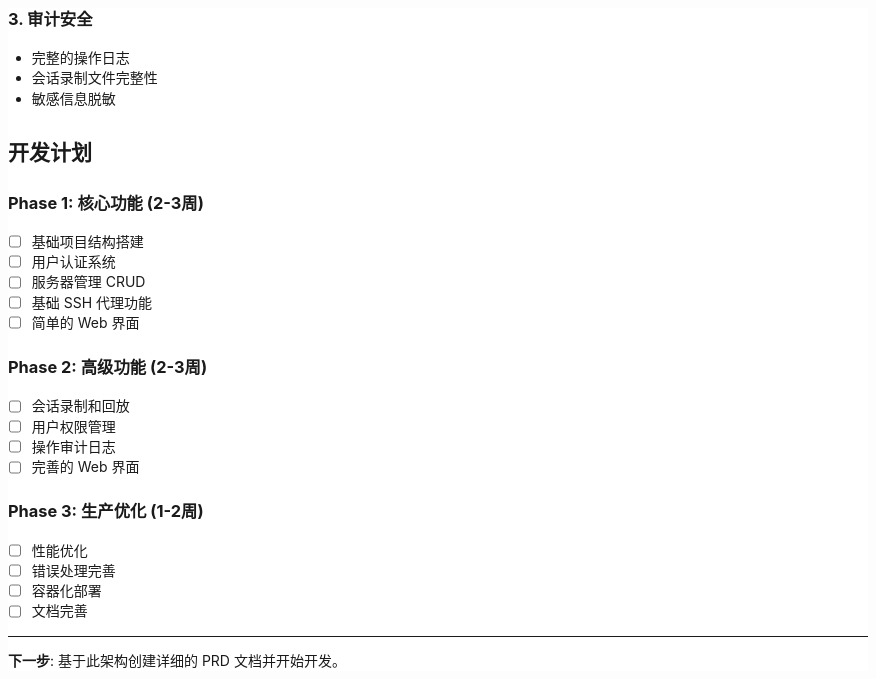 ### 3. 审计安全
- 完整的操作日志
- 会话录制文件完整性
- 敏感信息脱敏

## 开发计划

### Phase 1: 核心功能 (2-3周)
- [ ] 基础项目结构搭建
- [ ] 用户认证系统
- [ ] 服务器管理 CRUD
- [ ] 基础 SSH 代理功能
- [ ] 简单的 Web 界面

### Phase 2: 高级功能 (2-3周)
- [ ] 会话录制和回放
- [ ] 用户权限管理
- [ ] 操作审计日志
- [ ] 完善的 Web 界面

### Phase 3: 生产优化 (1-2周)
- [ ] 性能优化
- [ ] 错误处理完善
- [ ] 容器化部署
- [ ] 文档完善

---

**下一步**: 基于此架构创建详细的 PRD 文档并开始开发。
